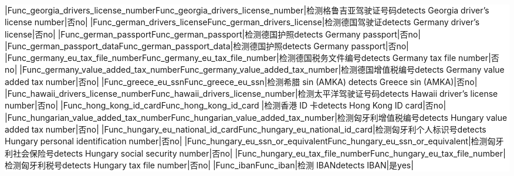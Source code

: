 |<span data-ttu-id="ef9f2-268">Func_georgia_drivers_license_number</span><span class="sxs-lookup"><span data-stu-id="ef9f2-268">Func_georgia_drivers_license_number</span></span>|<span data-ttu-id="ef9f2-269">检测格鲁吉亚驾驶证号码</span><span class="sxs-lookup"><span data-stu-id="ef9f2-269">detects Georgia driver’s license number</span></span>|<span data-ttu-id="ef9f2-270">否</span><span class="sxs-lookup"><span data-stu-id="ef9f2-270">no</span></span>|
|<span data-ttu-id="ef9f2-271">Func_german_drivers_license</span><span class="sxs-lookup"><span data-stu-id="ef9f2-271">Func_german_drivers_license</span></span>|<span data-ttu-id="ef9f2-272">检测德国驾驶证</span><span class="sxs-lookup"><span data-stu-id="ef9f2-272">detects Germany driver’s license</span></span>|<span data-ttu-id="ef9f2-273">否</span><span class="sxs-lookup"><span data-stu-id="ef9f2-273">no</span></span>|
|<span data-ttu-id="ef9f2-274">Func_german_passport</span><span class="sxs-lookup"><span data-stu-id="ef9f2-274">Func_german_passport</span></span>|<span data-ttu-id="ef9f2-275">检测德国护照</span><span class="sxs-lookup"><span data-stu-id="ef9f2-275">detects Germany passport</span></span>|<span data-ttu-id="ef9f2-276">否</span><span class="sxs-lookup"><span data-stu-id="ef9f2-276">no</span></span>|
|<span data-ttu-id="ef9f2-277">Func_german_passport_data</span><span class="sxs-lookup"><span data-stu-id="ef9f2-277">Func_german_passport_data</span></span>|<span data-ttu-id="ef9f2-278">检测德国护照</span><span class="sxs-lookup"><span data-stu-id="ef9f2-278">detects Germany passport</span></span>|<span data-ttu-id="ef9f2-279">否</span><span class="sxs-lookup"><span data-stu-id="ef9f2-279">no</span></span>|
|<span data-ttu-id="ef9f2-280">Func_germany_eu_tax_file_number</span><span class="sxs-lookup"><span data-stu-id="ef9f2-280">Func_germany_eu_tax_file_number</span></span>|<span data-ttu-id="ef9f2-281">检测德国税务文件编号</span><span class="sxs-lookup"><span data-stu-id="ef9f2-281">detects Germany tax file number</span></span>|<span data-ttu-id="ef9f2-282">否</span><span class="sxs-lookup"><span data-stu-id="ef9f2-282">no</span></span>|
|<span data-ttu-id="ef9f2-283">Func_germany_value_added_tax_number</span><span class="sxs-lookup"><span data-stu-id="ef9f2-283">Func_germany_value_added_tax_number</span></span>|<span data-ttu-id="ef9f2-284">检测德国增值税编号</span><span class="sxs-lookup"><span data-stu-id="ef9f2-284">detects Germany value added tax number</span></span>|<span data-ttu-id="ef9f2-285">否</span><span class="sxs-lookup"><span data-stu-id="ef9f2-285">no</span></span>|
|<span data-ttu-id="ef9f2-286">Func_greece_eu_ssn</span><span class="sxs-lookup"><span data-stu-id="ef9f2-286">Func_greece_eu_ssn</span></span>|<span data-ttu-id="ef9f2-287">检测希腊 sin (AMKA) </span><span class="sxs-lookup"><span data-stu-id="ef9f2-287">detects Greece sin (AMKA)</span></span>|<span data-ttu-id="ef9f2-288">否</span><span class="sxs-lookup"><span data-stu-id="ef9f2-288">no</span></span>|
|<span data-ttu-id="ef9f2-289">Func_hawaii_drivers_license_number</span><span class="sxs-lookup"><span data-stu-id="ef9f2-289">Func_hawaii_drivers_license_number</span></span>|<span data-ttu-id="ef9f2-290">检测太平洋驾驶证号码</span><span class="sxs-lookup"><span data-stu-id="ef9f2-290">detects Hawaii driver’s license number</span></span>|<span data-ttu-id="ef9f2-291">否</span><span class="sxs-lookup"><span data-stu-id="ef9f2-291">no</span></span>|
|<span data-ttu-id="ef9f2-292">Func_hong_kong_id_card</span><span class="sxs-lookup"><span data-stu-id="ef9f2-292">Func_hong_kong_id_card</span></span> |<span data-ttu-id="ef9f2-293">检测香港 ID 卡</span><span class="sxs-lookup"><span data-stu-id="ef9f2-293">detects Hong Kong ID card</span></span>|<span data-ttu-id="ef9f2-294">否</span><span class="sxs-lookup"><span data-stu-id="ef9f2-294">no</span></span>|
|<span data-ttu-id="ef9f2-295">Func_hungarian_value_added_tax_number</span><span class="sxs-lookup"><span data-stu-id="ef9f2-295">Func_hungarian_value_added_tax_number</span></span>|<span data-ttu-id="ef9f2-296">检测匈牙利增值税编号</span><span class="sxs-lookup"><span data-stu-id="ef9f2-296">detects Hungary value added tax number</span></span>|<span data-ttu-id="ef9f2-297">否</span><span class="sxs-lookup"><span data-stu-id="ef9f2-297">no</span></span>|
|<span data-ttu-id="ef9f2-298">Func_hungary_eu_national_id_card</span><span class="sxs-lookup"><span data-stu-id="ef9f2-298">Func_hungary_eu_national_id_card</span></span>|<span data-ttu-id="ef9f2-299">检测匈牙利个人标识号</span><span class="sxs-lookup"><span data-stu-id="ef9f2-299">detects Hungary personal identification number</span></span>|<span data-ttu-id="ef9f2-300">否</span><span class="sxs-lookup"><span data-stu-id="ef9f2-300">no</span></span>|
|<span data-ttu-id="ef9f2-301">Func_hungary_eu_ssn_or_equivalent</span><span class="sxs-lookup"><span data-stu-id="ef9f2-301">Func_hungary_eu_ssn_or_equivalent</span></span>|<span data-ttu-id="ef9f2-302">检测匈牙利社会保险号</span><span class="sxs-lookup"><span data-stu-id="ef9f2-302">detects Hungary social security number</span></span>|<span data-ttu-id="ef9f2-303">否</span><span class="sxs-lookup"><span data-stu-id="ef9f2-303">no</span></span>|
|<span data-ttu-id="ef9f2-304">Func_hungary_eu_tax_file_number</span><span class="sxs-lookup"><span data-stu-id="ef9f2-304">Func_hungary_eu_tax_file_number</span></span>|<span data-ttu-id="ef9f2-305">检测匈牙利税号</span><span class="sxs-lookup"><span data-stu-id="ef9f2-305">detects Hungary tax file number</span></span>|<span data-ttu-id="ef9f2-306">否</span><span class="sxs-lookup"><span data-stu-id="ef9f2-306">no</span></span>|
|<span data-ttu-id="ef9f2-307">Func_iban</span><span class="sxs-lookup"><span data-stu-id="ef9f2-307">Func_iban</span></span>|<span data-ttu-id="ef9f2-308">检测 IBAN</span><span class="sxs-lookup"><span data-stu-id="ef9f2-308">detects IBAN</span></span>|<span data-ttu-id="ef9f2-309">是</span><span class="sxs-lookup"><span data-stu-id="ef9f2-309">yes</span></span>|
